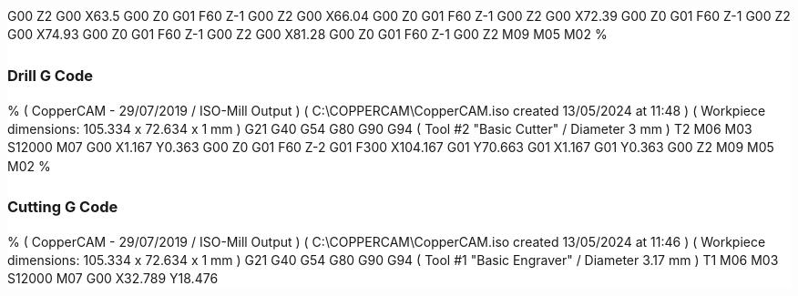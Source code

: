 G00 Z2
G00 X63.5
G00 Z0
G01 F60 Z-1
G00 Z2
G00 X66.04
G00 Z0
G01 F60 Z-1
G00 Z2
G00 X72.39
G00 Z0
G01 F60 Z-1
G00 Z2
G00 X74.93
G00 Z0
G01 F60 Z-1
G00 Z2
G00 X81.28
G00 Z0
G01 F60 Z-1
G00 Z2
M09
M05
M02
%

### Drill G Code
%
( CopperCAM - 29/07/2019 / ISO-Mill Output )
( C:\COPPERCAM\CopperCAM.iso created 13/05/2024 at 11:48 )
( Workpiece dimensions: 105.334 x 72.634 x 1 mm )
G21 G40 G54
G80 G90 G94
( Tool #2 "Basic Cutter" / Diameter 3 mm )
T2 M06
M03 S12000
M07
G00 X1.167 Y0.363
G00 Z0
G01 F60 Z-2
G01 F300 X104.167
G01 Y70.663
G01 X1.167
G01 Y0.363
G00 Z2
M09
M05
M02
%


### Cutting G Code
%
( CopperCAM - 29/07/2019 / ISO-Mill Output )
( C:\COPPERCAM\CopperCAM.iso created 13/05/2024 at 11:46 )
( Workpiece dimensions: 105.334 x 72.634 x 1 mm )
G21 G40 G54
G80 G90 G94
( Tool #1 "Basic Engraver" / Diameter 3.17 mm )
T1 M06
M03 S12000
M07
G00 X32.789 Y18.476